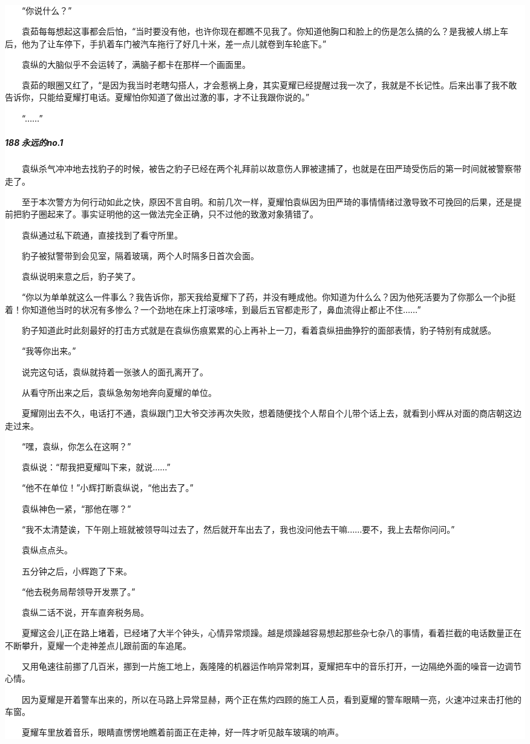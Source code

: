 　　“你说什么？”

　　袁茹每每想起这事都会后怕，“当时要没有他，也许你现在都瞧不见我了。你知道他胸口和脸上的伤是怎么搞的么？是我被人绑上车后，他为了让车停下，手扒着车门被汽车拖行了好几十米，差一点儿就卷到车轮底下。”

　　袁纵的大脑似乎不会运转了，满脑子都卡在那样一个画面里。

　　袁茹的眼圈又红了，“是因为我当时老瞎勾搭人，才会惹祸上身，其实夏耀已经提醒过我一次了，我就是不长记性。后来出事了我不敢告诉你，只能给夏耀打电话。夏耀怕你知道了做出过激的事，才不让我跟你说的。”

　　“……”





##### 188 永远的no.1 



　　袁纵杀气冲冲地去找豹子的时候，被告之豹子已经在两个礼拜前以故意伤人罪被逮捕了，也就是在田严琦受伤后的第一时间就被警察带走了。

　　至于本次警方为何行动如此之快，原因不言自明。和前几次一样，夏耀怕袁纵因为田严琦的事情情绪过激导致不可挽回的后果，还是提前把豹子圈起来了。事实证明他的这一做法完全正确，只不过他的致激对象猜错了。

　　袁纵通过私下疏通，直接找到了看守所里。

　　豹子被狱警带到会见室，隔着玻璃，两个人时隔多日首次会面。

　　袁纵说明来意之后，豹子笑了。

　　“你以为单单就这么一件事么？我告诉你，那天我给夏耀下了药，并没有睡成他。你知道为什么么？因为他死活要为了你那么一个jb挺着！你知道他当时的状况有多惨么？一个劲地在床上打滚哆嗦，到最后五官都走形了，鼻血流得止都止不住……”

　　豹子知道此时此刻最好的打击方式就是在袁纵伤痕累累的心上再补上一刀，看着袁纵扭曲狰狞的面部表情，豹子特别有成就感。

　　“我等你出来。”

　　说完这句话，袁纵就持着一张骇人的面孔离开了。

　　从看守所出来之后，袁纵急匆匆地奔向夏耀的单位。

　　夏耀刚出去不久，电话打不通，袁纵跟门卫大爷交涉再次失败，想着随便找个人帮自个儿带个话上去，就看到小辉从对面的商店朝这边走过来。

　　“嘿，袁纵，你怎么在这啊？”

　　袁纵说：“帮我把夏耀叫下来，就说……”

　　“他不在单位！”小辉打断袁纵说，“他出去了。”

　　袁纵神色一紧，“那他在哪？”

　　“我不太清楚诶，下午刚上班就被领导叫过去了，然后就开车出去了，我也没问他去干嘛……要不，我上去帮你问问。”

　　袁纵点点头。

　　五分钟之后，小辉跑了下来。

　　“他去税务局帮领导开发票了。”

　　袁纵二话不说，开车直奔税务局。

　　夏耀这会儿正在路上堵着，已经堵了大半个钟头，心情异常烦躁。越是烦躁越容易想起那些杂七杂八的事情，看着拦截的电话数量正在不断攀升，夏耀一个走神差点儿跟前面的车追尾。

　　又用龟速往前挪了几百米，挪到一片施工地上，轰隆隆的机器运作响异常刺耳，夏耀把车中的音乐打开，一边隔绝外面的噪音一边调节心情。

　　因为夏耀是开着警车出来的，所以在马路上异常显赫，两个正在焦灼四顾的施工人员，看到夏耀的警车眼睛一亮，火速冲过来击打他的车窗。

　　夏耀车里放着音乐，眼睛直愣愣地瞧着前面正在走神，好一阵才听见敲车玻璃的响声。
